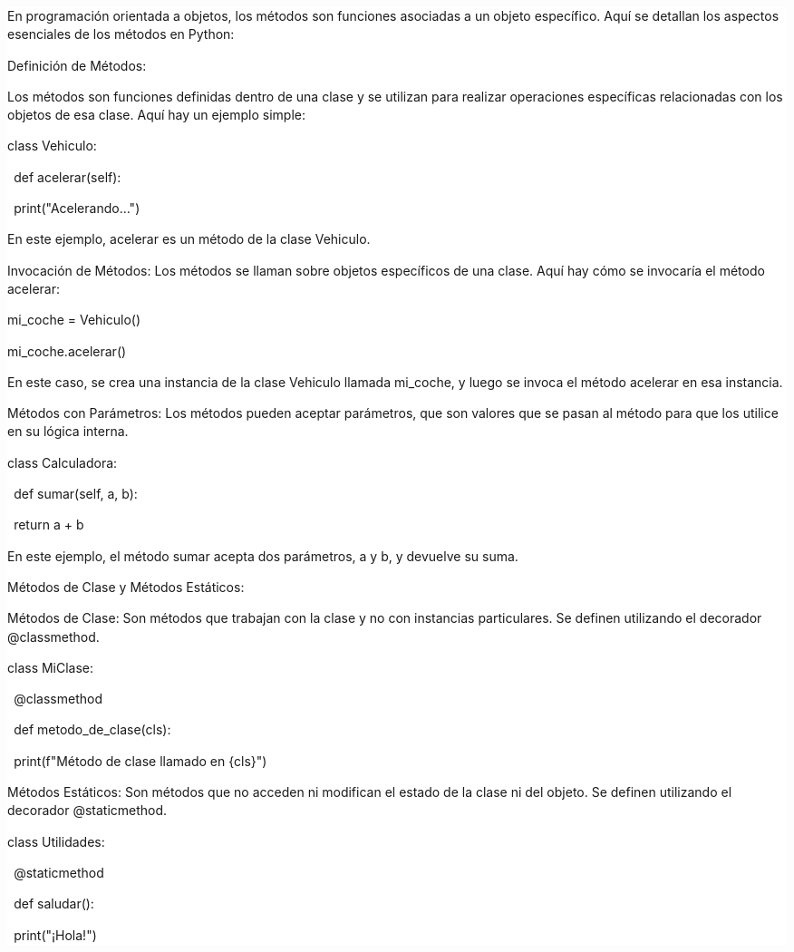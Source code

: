En programación orientada a objetos, los métodos son funciones asociadas a un objeto específico. Aquí se detallan los aspectos esenciales de los métodos en Python:

Definición de Métodos:

Los métodos son funciones definidas dentro de una clase y se utilizan para realizar operaciones específicas relacionadas con los objetos de esa clase. Aquí hay un ejemplo simple:


class Vehiculo:

` `def acelerar(self):

` `print("Acelerando...")


En este ejemplo, acelerar es un método de la clase Vehiculo.

Invocación de Métodos:
Los métodos se llaman sobre objetos específicos de una clase. Aquí hay cómo se invocaría el método acelerar:

mi\_coche = Vehiculo()

mi\_coche.acelerar()

En este caso, se crea una instancia de la clase Vehiculo llamada mi\_coche, y luego se invoca el método acelerar en esa instancia.

Métodos con Parámetros:
Los métodos pueden aceptar parámetros, que son valores que se pasan al método para que los utilice en su lógica interna.

class Calculadora:

` `def sumar(self, a, b):

` `return a + b

En este ejemplo, el método sumar acepta dos parámetros, a y b, y devuelve su suma.

Métodos de Clase y Métodos Estáticos:

Métodos de Clase: Son métodos que trabajan con la clase y no con instancias particulares. Se definen utilizando el decorador @classmethod.

class MiClase:

` `@classmethod

` `def metodo\_de\_clase(cls):

` `print(f"Método de clase llamado en {cls}")

Métodos Estáticos: Son métodos que no acceden ni modifican el estado de la clase ni del objeto. Se definen utilizando el decorador @staticmethod.

class Utilidades:

` `@staticmethod

` `def saludar():

` `print("¡Hola!")
